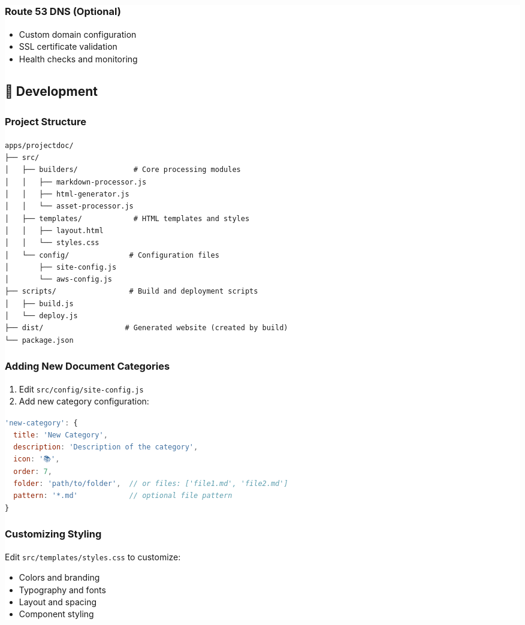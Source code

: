 ### Route 53 DNS (Optional)
- Custom domain configuration
- SSL certificate validation
- Health checks and monitoring

## 🔧 Development

### Project Structure

```
apps/projectdoc/
├── src/
│   ├── builders/             # Core processing modules
│   │   ├── markdown-processor.js
│   │   ├── html-generator.js
│   │   └── asset-processor.js
│   ├── templates/            # HTML templates and styles
│   │   ├── layout.html
│   │   └── styles.css
│   └── config/              # Configuration files
│       ├── site-config.js
│       └── aws-config.js
├── scripts/                 # Build and deployment scripts
│   ├── build.js
│   └── deploy.js
├── dist/                   # Generated website (created by build)
└── package.json
```

### Adding New Document Categories

1. Edit `src/config/site-config.js`
2. Add new category configuration:

```javascript
'new-category': {
  title: 'New Category',
  description: 'Description of the category',
  icon: '📚',
  order: 7,
  folder: 'path/to/folder',  // or files: ['file1.md', 'file2.md']
  pattern: '*.md'            // optional file pattern
}
```

### Customizing Styling

Edit `src/templates/styles.css` to customize:
- Colors and branding
- Typography and fonts
- Layout and spacing
- Component styling
